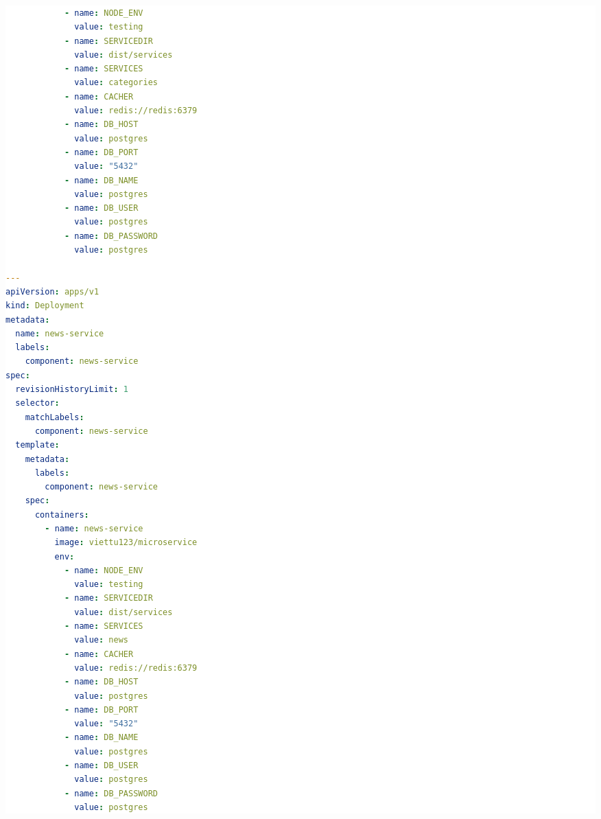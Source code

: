 ```yaml
            - name: NODE_ENV
              value: testing
            - name: SERVICEDIR
              value: dist/services
            - name: SERVICES
              value: categories
            - name: CACHER
              value: redis://redis:6379
            - name: DB_HOST
              value: postgres
            - name: DB_PORT
              value: "5432"
            - name: DB_NAME
              value: postgres
            - name: DB_USER
              value: postgres
            - name: DB_PASSWORD
              value: postgres

---
apiVersion: apps/v1
kind: Deployment
metadata:
  name: news-service
  labels:
    component: news-service
spec:
  revisionHistoryLimit: 1
  selector:
    matchLabels:
      component: news-service
  template:
    metadata:
      labels:
        component: news-service
    spec:
      containers:
        - name: news-service
          image: viettu123/microservice
          env:
            - name: NODE_ENV
              value: testing
            - name: SERVICEDIR
              value: dist/services
            - name: SERVICES
              value: news
            - name: CACHER
              value: redis://redis:6379
            - name: DB_HOST
              value: postgres
            - name: DB_PORT
              value: "5432"
            - name: DB_NAME
              value: postgres
            - name: DB_USER
              value: postgres
            - name: DB_PASSWORD
              value: postgres
```
